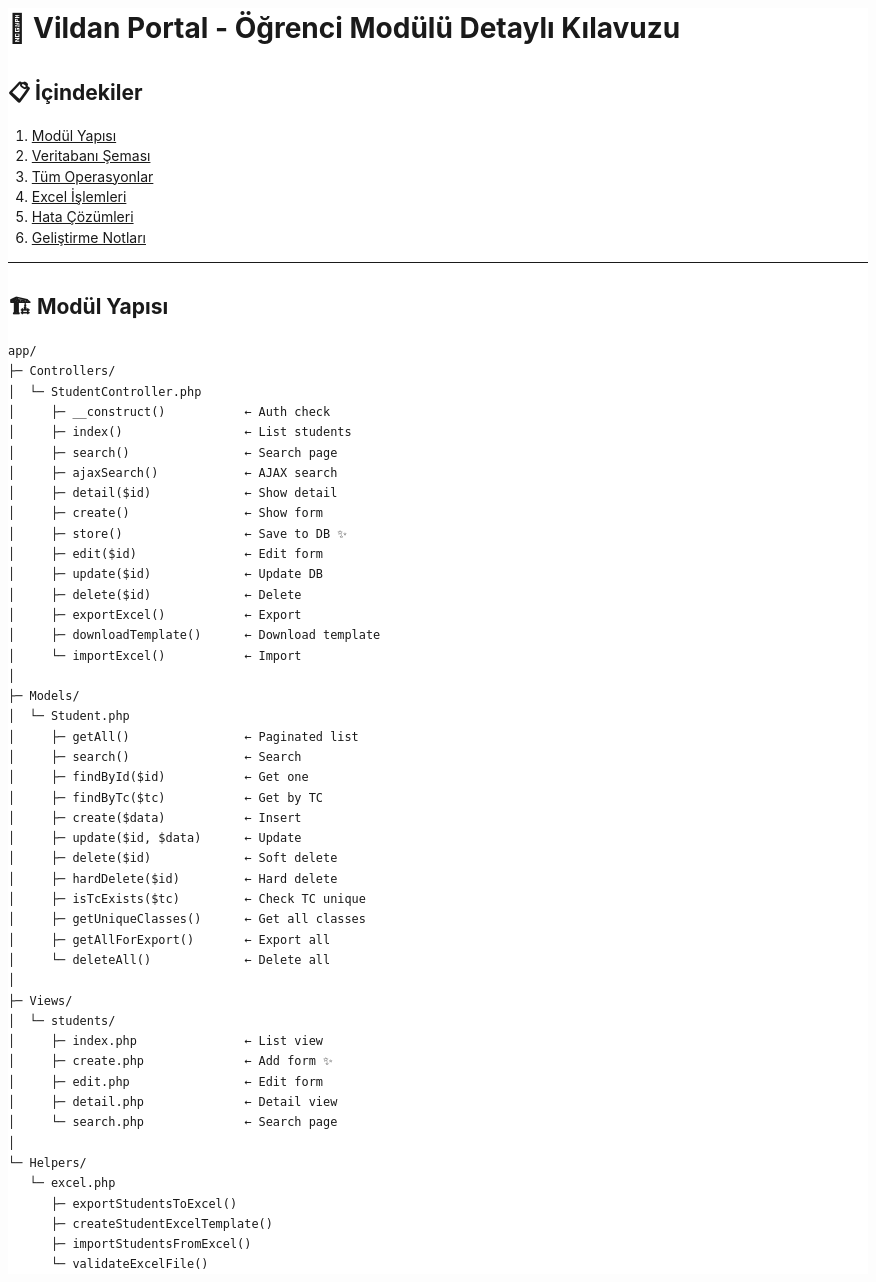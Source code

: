# 👥 Vildan Portal - Öğrenci Modülü Detaylı Kılavuzu

## 📋 İçindekiler
1. [Modül Yapısı](#modül-yapısı)
2. [Veritabanı Şeması](#veritabanı-şeması)
3. [Tüm Operasyonlar](#tüm-operasyonlar)
4. [Excel İşlemleri](#excel-işlemleri)
5. [Hata Çözümleri](#hata-çözümleri)
6. [Geliştirme Notları](#geliştirme-notları)

---

## 🏗️ Modül Yapısı

```
app/
├─ Controllers/
│  └─ StudentController.php
│     ├─ __construct()           ← Auth check
│     ├─ index()                 ← List students
│     ├─ search()                ← Search page
│     ├─ ajaxSearch()            ← AJAX search
│     ├─ detail($id)             ← Show detail
│     ├─ create()                ← Show form
│     ├─ store()                 ← Save to DB ✨
│     ├─ edit($id)               ← Edit form
│     ├─ update($id)             ← Update DB
│     ├─ delete($id)             ← Delete
│     ├─ exportExcel()           ← Export
│     ├─ downloadTemplate()      ← Download template
│     └─ importExcel()           ← Import
│
├─ Models/
│  └─ Student.php
│     ├─ getAll()                ← Paginated list
│     ├─ search()                ← Search
│     ├─ findById($id)           ← Get one
│     ├─ findByTc($tc)           ← Get by TC
│     ├─ create($data)           ← Insert
│     ├─ update($id, $data)      ← Update
│     ├─ delete($id)             ← Soft delete
│     ├─ hardDelete($id)         ← Hard delete
│     ├─ isTcExists($tc)         ← Check TC unique
│     ├─ getUniqueClasses()      ← Get all classes
│     ├─ getAllForExport()       ← Export all
│     └─ deleteAll()             ← Delete all
│
├─ Views/
│  └─ students/
│     ├─ index.php               ← List view
│     ├─ create.php              ← Add form ✨
│     ├─ edit.php                ← Edit form
│     ├─ detail.php              ← Detail view
│     └─ search.php              ← Search page
│
└─ Helpers/
   └─ excel.php
      ├─ exportStudentsToExcel()
      ├─ createStudentExcelTemplate()
      ├─ importStudentsFromExcel()
      └─ validateExcelFile()
```